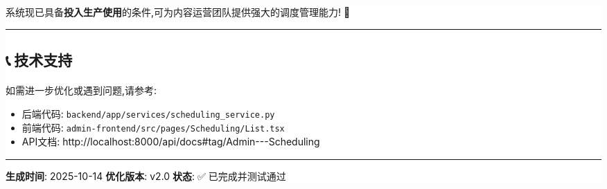 系统现已具备**投入生产使用**的条件,可为内容运营团队提供强大的调度管理能力! 🚀

---

## 📞 技术支持

如需进一步优化或遇到问题,请参考:
- 后端代码: `backend/app/services/scheduling_service.py`
- 前端代码: `admin-frontend/src/pages/Scheduling/List.tsx`
- API文档: http://localhost:8000/api/docs#tag/Admin---Scheduling

---

**生成时间**: 2025-10-14
**优化版本**: v2.0
**状态**: ✅ 已完成并测试通过
